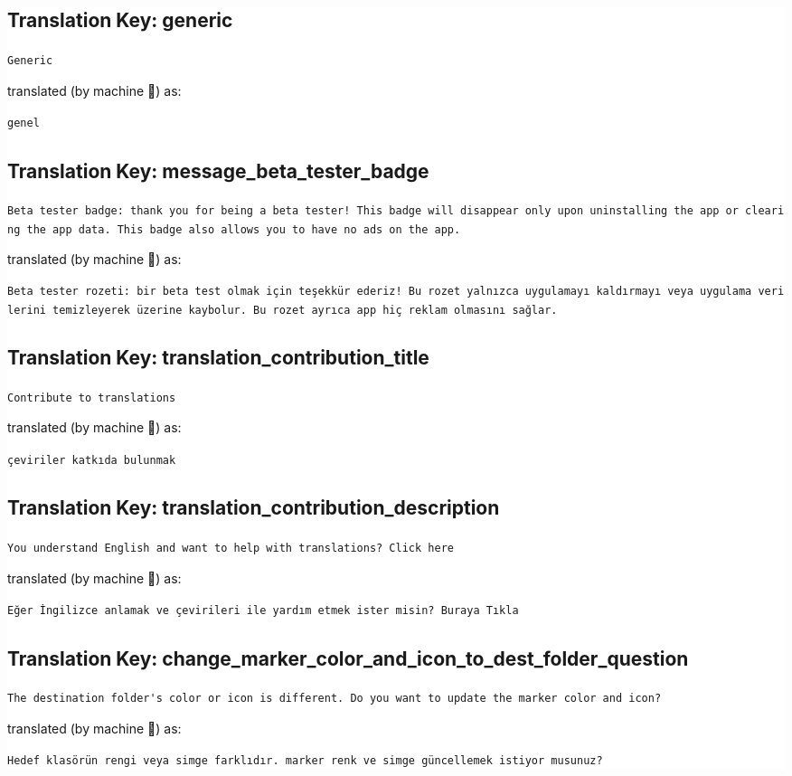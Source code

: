 
## Translation Key: generic
```
Generic
```
translated (by machine 🤖) as:
```
genel
```


## Translation Key: message_beta_tester_badge
```
Beta tester badge: thank you for being a beta tester! This badge will disappear only upon uninstalling the app or clearing the app data. This badge also allows you to have no ads on the app.
```
translated (by machine 🤖) as:
```
Beta tester rozeti: bir beta test olmak için teşekkür ederiz! Bu rozet yalnızca uygulamayı kaldırmayı veya uygulama verilerini temizleyerek üzerine kaybolur. Bu rozet ayrıca app hiç reklam olmasını sağlar.
```


## Translation Key: translation_contribution_title
```
Contribute to translations
```
translated (by machine 🤖) as:
```
çeviriler katkıda bulunmak
```


## Translation Key: translation_contribution_description
```
You understand English and want to help with translations? Click here
```
translated (by machine 🤖) as:
```
Eğer İngilizce anlamak ve çevirileri ile yardım etmek ister misin? Buraya Tıkla
```


## Translation Key: change_marker_color_and_icon_to_dest_folder_question
```
The destination folder's color or icon is different. Do you want to update the marker color and icon?
```
translated (by machine 🤖) as:
```
Hedef klasörün rengi veya simge farklıdır. marker renk ve simge güncellemek istiyor musunuz?
```
